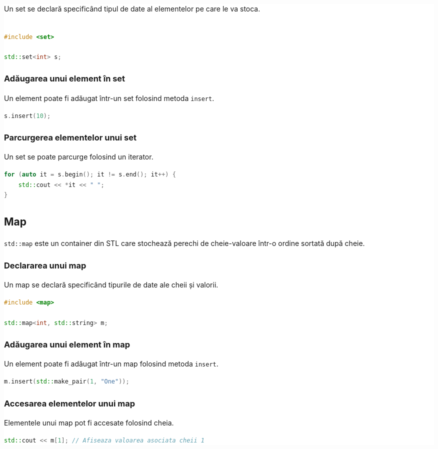 Un set se declară specificând tipul de date al elementelor pe care le va stoca.

```cpp

#include <set>

std::set<int> s;
```

### Adăugarea unui element în set

Un element poate fi adăugat într-un set folosind metoda `insert`.

```cpp
s.insert(10);
```

### Parcurgerea elementelor unui set

Un set se poate parcurge folosind un iterator.

```cpp
for (auto it = s.begin(); it != s.end(); it++) {
    std::cout << *it << " ";
}
```

## Map

`std::map` este un container din STL care stochează perechi de cheie-valoare într-o ordine sortată după cheie.

### Declararea unui map

Un map se declară specificând tipurile de date ale cheii și valorii.

```cpp
#include <map>

std::map<int, std::string> m;
```

### Adăugarea unui element în map

Un element poate fi adăugat într-un map folosind metoda `insert`.

```cpp
m.insert(std::make_pair(1, "One"));
```

### Accesarea elementelor unui map

Elementele unui map pot fi accesate folosind cheia.

```cpp
std::cout << m[1]; // Afiseaza valoarea asociata cheii 1
```

